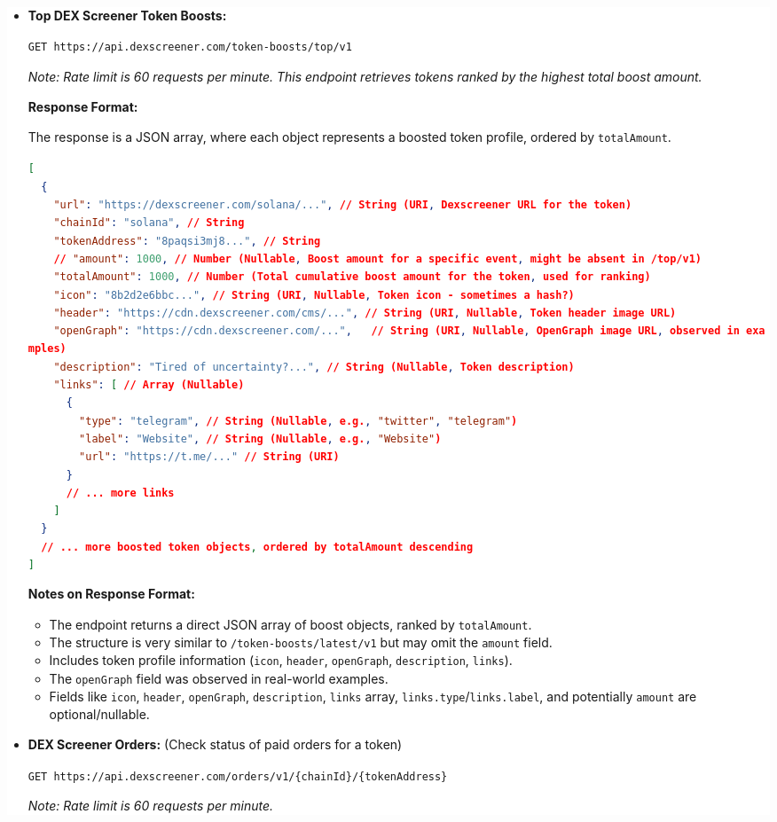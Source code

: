 <a name="top-token-boosts"></a>
- **Top DEX Screener Token Boosts:**
  ```
  GET https://api.dexscreener.com/token-boosts/top/v1
  ```
  *Note: Rate limit is 60 requests per minute. This endpoint retrieves tokens ranked by the highest total boost amount.*

  **Response Format:**

  The response is a JSON array, where each object represents a boosted token profile, ordered by `totalAmount`.

  ```json
  [
    {
      "url": "https://dexscreener.com/solana/...", // String (URI, Dexscreener URL for the token)
      "chainId": "solana", // String
      "tokenAddress": "8paqsi3mj8...", // String
      // "amount": 1000, // Number (Nullable, Boost amount for a specific event, might be absent in /top/v1)
      "totalAmount": 1000, // Number (Total cumulative boost amount for the token, used for ranking)
      "icon": "8b2d2e6bbc...", // String (URI, Nullable, Token icon - sometimes a hash?)
      "header": "https://cdn.dexscreener.com/cms/...", // String (URI, Nullable, Token header image URL)
      "openGraph": "https://cdn.dexscreener.com/...",   // String (URI, Nullable, OpenGraph image URL, observed in examples)
      "description": "Tired of uncertainty?...", // String (Nullable, Token description)
      "links": [ // Array (Nullable)
        {
          "type": "telegram", // String (Nullable, e.g., "twitter", "telegram")
          "label": "Website", // String (Nullable, e.g., "Website")
          "url": "https://t.me/..." // String (URI)
        }
        // ... more links
      ]
    }
    // ... more boosted token objects, ordered by totalAmount descending
  ]
  ```

  **Notes on Response Format:**
  *   The endpoint returns a direct JSON array of boost objects, ranked by `totalAmount`.
  *   The structure is very similar to `/token-boosts/latest/v1` but may omit the `amount` field.
  *   Includes token profile information (`icon`, `header`, `openGraph`, `description`, `links`).
  *   The `openGraph` field was observed in real-world examples.
  *   Fields like `icon`, `header`, `openGraph`, `description`, `links` array, `links.type`/`links.label`, and potentially `amount` are optional/nullable.

<a name="dex-screener-orders"></a>
- **DEX Screener Orders:** (Check status of paid orders for a token)
  ```
  GET https://api.dexscreener.com/orders/v1/{chainId}/{tokenAddress}
  ```
  *Note: Rate limit is 60 requests per minute.*
